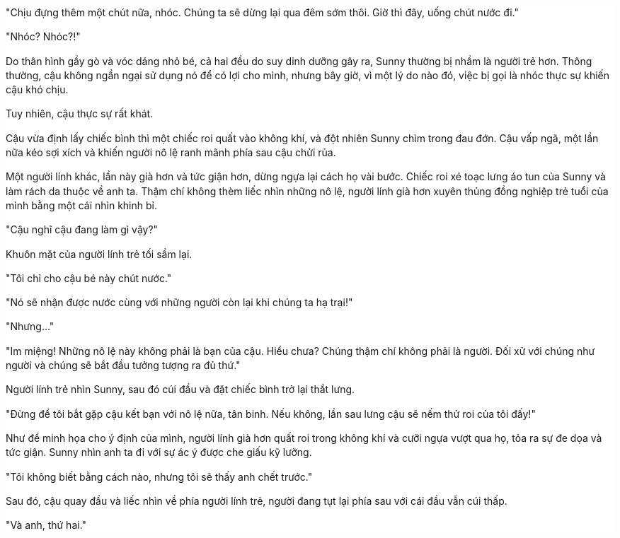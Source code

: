 "Chịu đựng thêm một chút nữa, nhóc. Chúng ta sẽ dừng lại qua đêm sớm thôi. Giờ thì đây, uống chút nước đi."

"Nhóc? Nhóc?!"

Do thân hình gầy gò và vóc dáng nhỏ bé, cả hai đều do suy dinh dưỡng gây ra, Sunny thường bị nhầm là người trẻ hơn. Thông thường, cậu không ngần ngại sử dụng nó để có lợi cho mình, nhưng bây giờ, vì một lý do nào đó, việc bị gọi là nhóc thực sự khiến cậu khó chịu.

Tuy nhiên, cậu thực sự rất khát.

Cậu vừa định lấy chiếc bình thì một chiếc roi quất vào không khí, và đột nhiên Sunny chìm trong đau đớn. Cậu vấp ngã, một lần nữa kéo sợi xích và khiến người nô lệ ranh mãnh phía sau cậu chửi rủa.

Một người lính khác, lần này già hơn và tức giận hơn, dừng ngựa lại cách họ vài bước. Chiếc roi xé toạc lưng áo tun của Sunny và làm rách da thuộc về anh ta. Thậm chí không thèm liếc nhìn những nô lệ, người lính già hơn xuyên thủng đồng nghiệp trẻ tuổi của mình bằng một cái nhìn khinh bỉ.

"Cậu nghĩ cậu đang làm gì vậy?"

Khuôn mặt của người lính trẻ tối sầm lại.

"Tôi chỉ cho cậu bé này chút nước."

"Nó sẽ nhận được nước cùng với những người còn lại khi chúng ta hạ trại!"

"Nhưng…"

"Im miệng! Những nô lệ này không phải là bạn của cậu. Hiểu chưa? Chúng thậm chí không phải là người. Đối xử với chúng như người và chúng sẽ bắt đầu tưởng tượng ra đủ thứ."

Người lính trẻ nhìn Sunny, sau đó cúi đầu và đặt chiếc bình trở lại thắt lưng.

"Đừng để tôi bắt gặp cậu kết bạn với nô lệ nữa, tân binh. Nếu không, lần sau lưng cậu sẽ nếm thử roi của tôi đấy!"

Như để minh họa cho ý định của mình, người lính già hơn quất roi trong không khí và cưỡi ngựa vượt qua họ, tỏa ra sự đe dọa và tức giận. Sunny nhìn anh ta đi với sự ác ý được che giấu kỹ lưỡng.

"Tôi không biết bằng cách nào, nhưng tôi sẽ thấy anh chết trước."

Sau đó, cậu quay đầu và liếc nhìn về phía người lính trẻ, người đang tụt lại phía sau với cái đầu vẫn cúi thấp.

"Và anh, thứ hai."